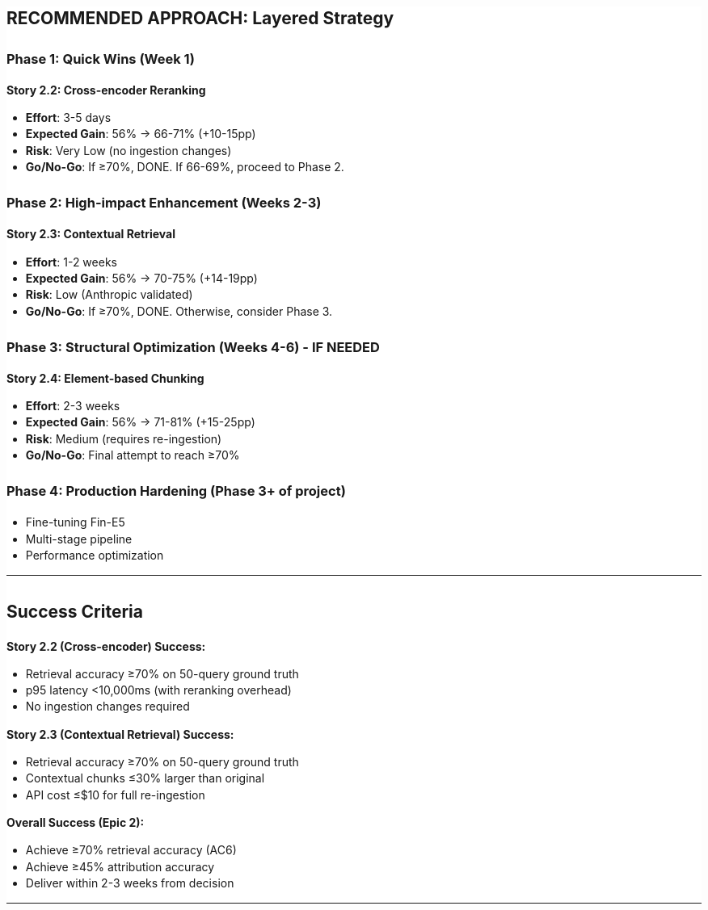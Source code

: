 
## RECOMMENDED APPROACH: Layered Strategy

### Phase 1: Quick Wins (Week 1)
**Story 2.2: Cross-encoder Reranking**
- **Effort**: 3-5 days
- **Expected Gain**: 56% → 66-71% (+10-15pp)
- **Risk**: Very Low (no ingestion changes)
- **Go/No-Go**: If ≥70%, DONE. If 66-69%, proceed to Phase 2.

### Phase 2: High-impact Enhancement (Weeks 2-3)
**Story 2.3: Contextual Retrieval**
- **Effort**: 1-2 weeks
- **Expected Gain**: 56% → 70-75% (+14-19pp)
- **Risk**: Low (Anthropic validated)
- **Go/No-Go**: If ≥70%, DONE. Otherwise, consider Phase 3.

### Phase 3: Structural Optimization (Weeks 4-6) - IF NEEDED
**Story 2.4: Element-based Chunking**
- **Effort**: 2-3 weeks
- **Expected Gain**: 56% → 71-81% (+15-25pp)
- **Risk**: Medium (requires re-ingestion)
- **Go/No-Go**: Final attempt to reach ≥70%

### Phase 4: Production Hardening (Phase 3+ of project)
- Fine-tuning Fin-E5
- Multi-stage pipeline
- Performance optimization

---

## Success Criteria

**Story 2.2 (Cross-encoder) Success:**
- Retrieval accuracy ≥70% on 50-query ground truth
- p95 latency <10,000ms (with reranking overhead)
- No ingestion changes required

**Story 2.3 (Contextual Retrieval) Success:**
- Retrieval accuracy ≥70% on 50-query ground truth
- Contextual chunks ≤30% larger than original
- API cost ≤$10 for full re-ingestion

**Overall Success (Epic 2):**
- Achieve ≥70% retrieval accuracy (AC6)
- Achieve ≥45% attribution accuracy
- Deliver within 2-3 weeks from decision

---
